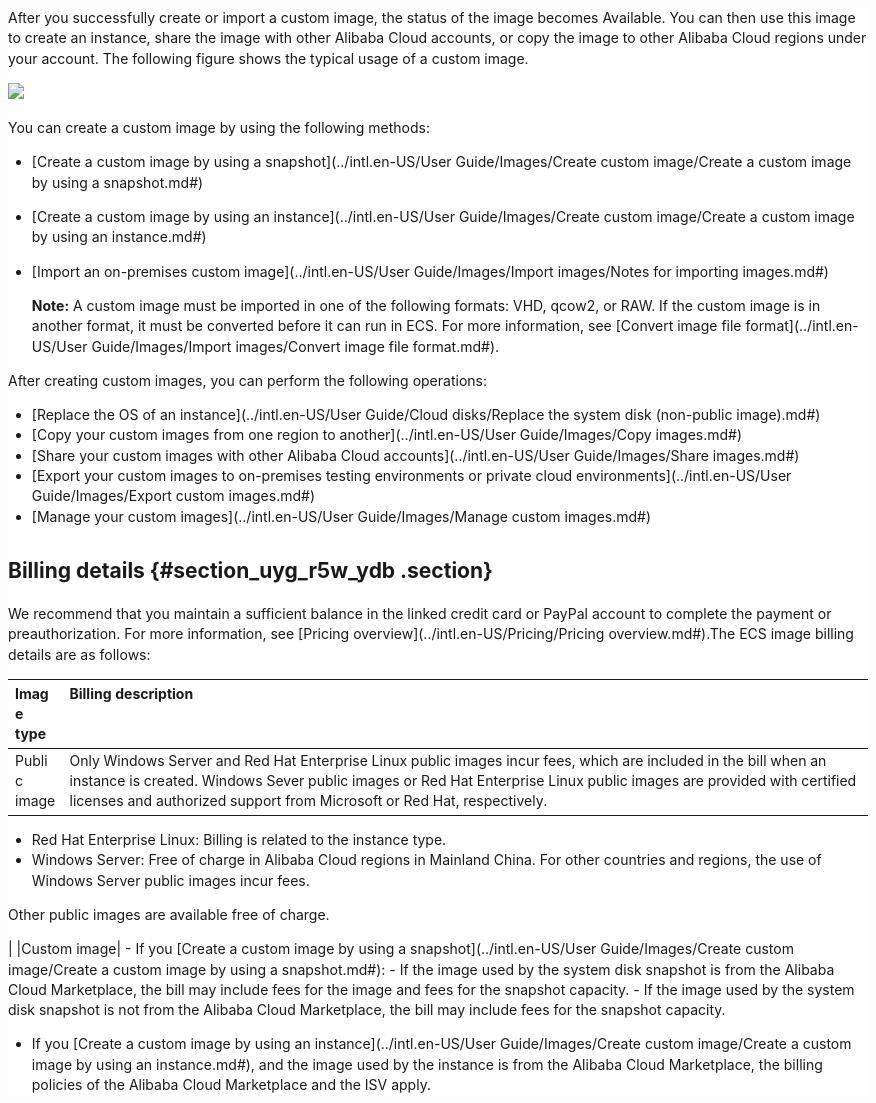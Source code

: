 After you successfully create or import a custom image, the status of the image becomes Available. You can then use this image to create an instance, share the image with other Alibaba Cloud accounts, or copy the image to other Alibaba Cloud regions under your account. The following figure shows the typical usage of a custom image.

![](http://static-aliyun-doc.oss-cn-hangzhou.aliyuncs.com/assets/img/9572/155047172636980_en-US.png)

You can create a custom image by using the following methods:

-   [Create a custom image by using a snapshot](../intl.en-US/User Guide/Images/Create custom image/Create a custom image by using a snapshot.md#)
-   [Create a custom image by using an instance](../intl.en-US/User Guide/Images/Create custom image/Create a custom image by using an instance.md#)
-   [Import an on-premises custom image](../intl.en-US/User Guide/Images/Import images/Notes for importing images.md#)

    **Note:** A custom image must be imported in one of the following formats: VHD, qcow2, or RAW. If the custom image is in another format, it must be converted before it can run in ECS. For more information, see [Convert image file format](../intl.en-US/User Guide/Images/Import images/Convert image file format.md#).


After creating custom images, you can perform the following operations:

-   [Replace the OS of an instance](../intl.en-US/User Guide/Cloud disks/Replace the system disk (non-public image).md#)
-   [Copy your custom images from one region to another](../intl.en-US/User Guide/Images/Copy images.md#)
-   [Share your custom images with other Alibaba Cloud accounts](../intl.en-US/User Guide/Images/Share images.md#)
-   [Export your custom images to on-premises testing environments or private cloud environments](../intl.en-US/User Guide/Images/Export custom images.md#)
-   [Manage your custom images](../intl.en-US/User Guide/Images/Manage custom images.md#)

## Billing details {#section_uyg_r5w_ydb .section}

We recommend that you maintain a sufficient balance in the linked credit card or PayPal account to complete the payment or preauthorization. For more information, see [Pricing overview](../intl.en-US/Pricing/Pricing overview.md#).The ECS image billing details are as follows:

|Image type|Billing description|
|:---------|:------------------|
|Public image| Only Windows Server and Red Hat Enterprise Linux public images incur fees, which are included in the bill when an instance is created. Windows Sever public images or Red Hat Enterprise Linux public images are provided with certified licenses and authorized support from Microsoft or Red Hat, respectively.

-   Red Hat Enterprise Linux: Billing is related to the instance type.
-   Windows Server: Free of charge in Alibaba Cloud regions in Mainland China. For other countries and regions, the use of Windows Server public images incur fees.

 Other public images are available free of charge.

 |
|Custom image| -   If you [Create a custom image by using a snapshot](../intl.en-US/User Guide/Images/Create custom image/Create a custom image by using a snapshot.md#):
    -   If the image used by the system disk snapshot is from the Alibaba Cloud Marketplace, the bill may include fees for the image and fees for the snapshot capacity.
    -   If the image used by the system disk snapshot is not from the Alibaba Cloud Marketplace, the bill may include fees for the snapshot capacity.
-   If you [Create a custom image by using an instance](../intl.en-US/User Guide/Images/Create custom image/Create a custom image by using an instance.md#), and the image used by the instance is from the Alibaba Cloud Marketplace, the billing policies of the Alibaba Cloud Marketplace and the ISV apply.
